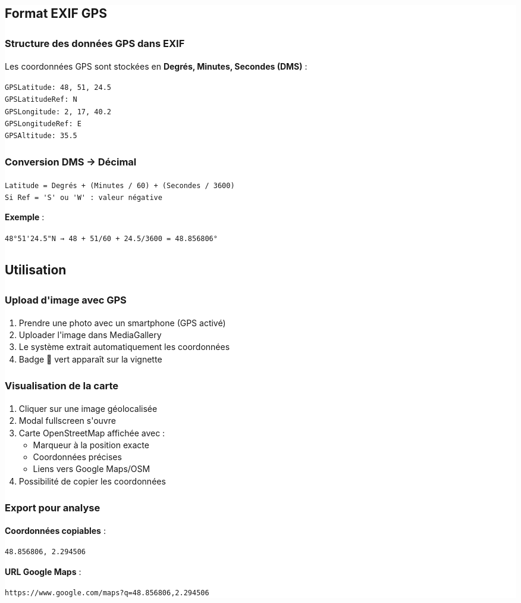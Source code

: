 ## Format EXIF GPS

### Structure des données GPS dans EXIF

Les coordonnées GPS sont stockées en **Degrés, Minutes, Secondes (DMS)** :

```
GPSLatitude: 48, 51, 24.5
GPSLatitudeRef: N
GPSLongitude: 2, 17, 40.2
GPSLongitudeRef: E
GPSAltitude: 35.5
```

### Conversion DMS → Décimal

```
Latitude = Degrés + (Minutes / 60) + (Secondes / 3600)
Si Ref = 'S' ou 'W' : valeur négative
```

**Exemple** :
```
48°51'24.5"N → 48 + 51/60 + 24.5/3600 = 48.856806°
```

## Utilisation

### Upload d'image avec GPS

1. Prendre une photo avec un smartphone (GPS activé)
2. Uploader l'image dans MediaGallery
3. Le système extrait automatiquement les coordonnées
4. Badge 📍 vert apparaît sur la vignette

### Visualisation de la carte

1. Cliquer sur une image géolocalisée
2. Modal fullscreen s'ouvre
3. Carte OpenStreetMap affichée avec :
   - Marqueur à la position exacte
   - Coordonnées précises
   - Liens vers Google Maps/OSM
4. Possibilité de copier les coordonnées

### Export pour analyse

**Coordonnées copiables** :
```
48.856806, 2.294506
```

**URL Google Maps** :
```
https://www.google.com/maps?q=48.856806,2.294506
```
